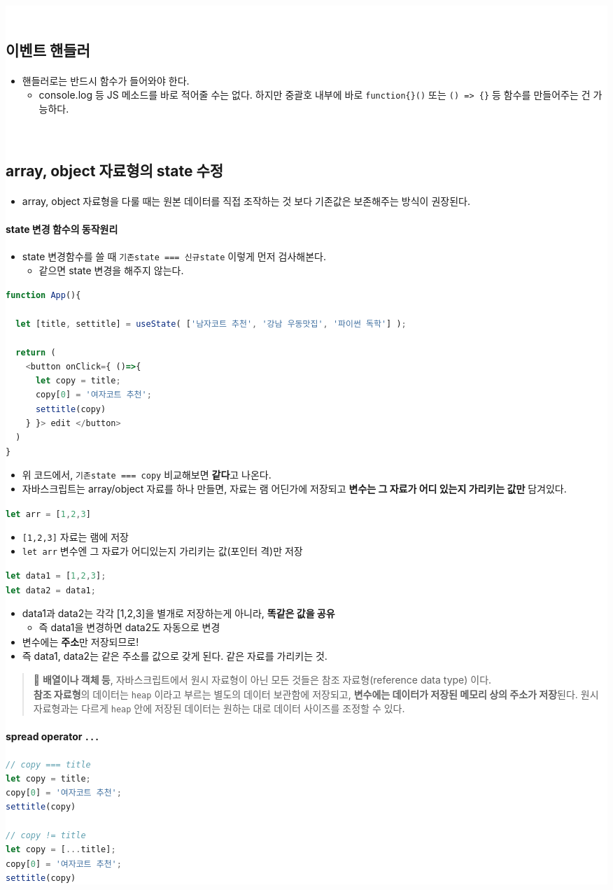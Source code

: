 <br/>

## 이벤트 핸들러
- 핸들러로는 반드시 함수가 들어와야 한다.
	- console.log 등 JS 메소드를 바로 적어줄 수는 없다. 하지만 중괄호 내부에 바로 `function{}()` 또는 `() => {}` 등 함수를 만들어주는 건 가능하다.

<br/>

## array, object 자료형의 state 수정
- array, object 자료형을 다룰 때는 원본 데이터를 직접 조작하는 것 보다 기존값은 보존해주는 방식이 권장된다.

#### state 변경 함수의 동작원리
- state 변경함수를 쓸 때 `기존state === 신규state` 이렇게 먼저 검사해본다.
	- 같으면 state 변경을 해주지 않는다. 

```js
function App(){
  
  let [title, settitle] = useState( ['남자코트 추천', '강남 우동맛집', '파이썬 독학'] );  
  
  return (
    <button onClick={ ()=>{ 
      let copy = title;
      copy[0] = '여자코트 추천';
      settitle(copy)
    } }> edit </button>
  )
}
```
- 위 코드에서, `기존state === copy` 비교해보면 **같다**고 나온다.
- 자바스크립트는 array/object 자료를 하나 만들면, 자료는 램 어딘가에 저장되고 **변수는 그 자료가 어디 있는지 가리키는 값만** 담겨있다.

```js
let arr = [1,2,3]
```

- `[1,2,3]` 자료는 램에 저장
- `let arr` 변수엔 그 자료가 어디있는지 가리키는 값(포인터 격)만 저장

```js
let data1 = [1,2,3];
let data2 = data1;
```

- data1과 data2는 각각 [1,2,3]을 별개로 저장하는게 아니라, **똑같은 값을 공유**
	- 즉 data1을 변경하면 data2도 자동으로 변경
- 변수에는 **주소**만 저장되므로!
- 즉 data1, data2는 같은 주소를 값으로 갖게 된다. 같은 자료를 가리키는 것.

> 📌 **배열이나 객체 등**, 자바스크립트에서 원시 자료형이 아닌 모든 것들은 참조 자료형(reference data type) 이다.<br/>
**참조 자료형**의 데이터는 `heap` 이라고 부르는 별도의 데이터 보관함에 저장되고, **변수에는 데이터가 저장된 메모리 상의 주소가 저장**된다.
원시 자료형과는 다르게 `heap` 안에 저장된 데이터는 원하는 대로 데이터 사이즈를 조정할 수 있다.

#### spread operator `...`
```js
// copy === title
let copy = title;
copy[0] = '여자코트 추천';
settitle(copy)

// copy != title
let copy = [...title];
copy[0] = '여자코트 추천';
settitle(copy)
```

